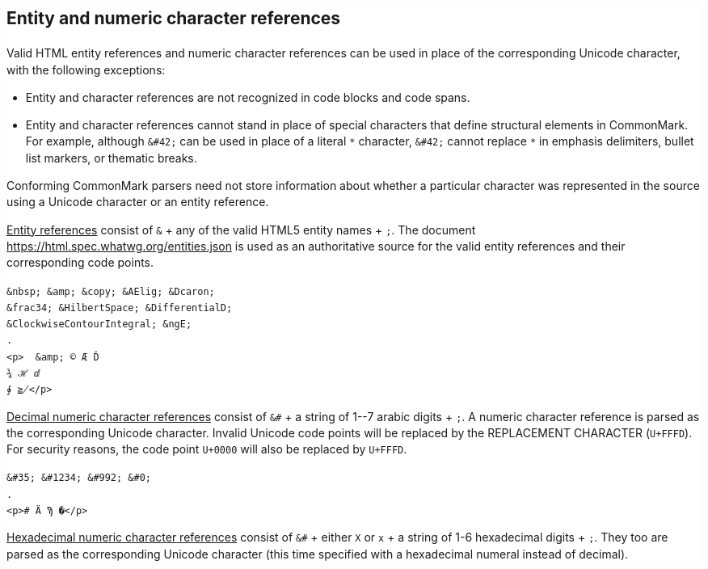 
## Entity and numeric character references

Valid HTML entity references and numeric character references
can be used in place of the corresponding Unicode character,
with the following exceptions:

- Entity and character references are not recognized in code
  blocks and code spans.

- Entity and character references cannot stand in place of
  special characters that define structural elements in
  CommonMark.  For example, although `&#42;` can be used
  in place of a literal `*` character, `&#42;` cannot replace
  `*` in emphasis delimiters, bullet list markers, or thematic
  breaks.

Conforming CommonMark parsers need not store information about
whether a particular character was represented in the source
using a Unicode character or an entity reference.

[Entity references](@) consist of `&` + any of the valid
HTML5 entity names + `;`. The
document <https://html.spec.whatwg.org/entities.json>
is used as an authoritative source for the valid entity
references and their corresponding code points.

```````````````````````````````` example
&nbsp; &amp; &copy; &AElig; &Dcaron;
&frac34; &HilbertSpace; &DifferentialD;
&ClockwiseContourIntegral; &ngE;
.
<p>  &amp; © Æ Ď
¾ ℋ ⅆ
∲ ≧̸</p>
````````````````````````````````


[Decimal numeric character
references](@)
consist of `&#` + a string of 1--7 arabic digits + `;`. A
numeric character reference is parsed as the corresponding
Unicode character. Invalid Unicode code points will be replaced by
the REPLACEMENT CHARACTER (`U+FFFD`).  For security reasons,
the code point `U+0000` will also be replaced by `U+FFFD`.

```````````````````````````````` example
&#35; &#1234; &#992; &#0;
.
<p># Ӓ Ϡ �</p>
````````````````````````````````


[Hexadecimal numeric character
references](@) consist of `&#` +
either `X` or `x` + a string of 1-6 hexadecimal digits + `;`.
They too are parsed as the corresponding Unicode character (this
time specified with a hexadecimal numeral instead of decimal).
